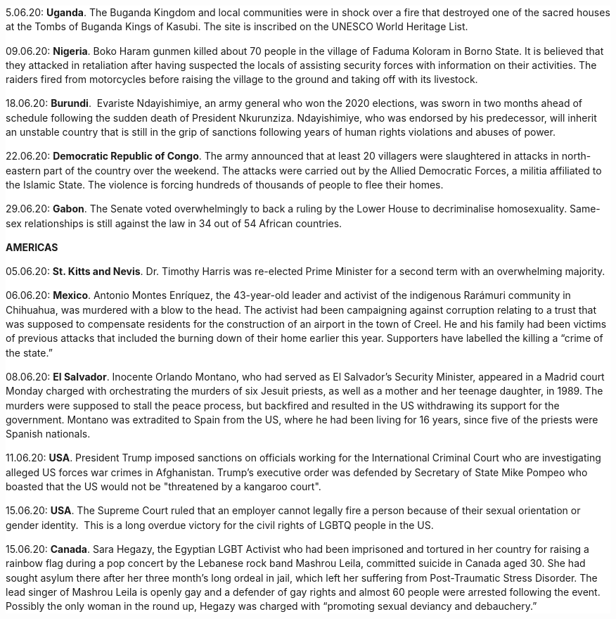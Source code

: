 5.06.20: **Uganda**. The Buganda Kingdom and local communities were in shock over a fire that destroyed one of the sacred houses at the Tombs of Buganda Kings of Kasubi. The site is inscribed on the UNESCO World Heritage List.

09.06.20: **Nigeria**. Boko Haram gunmen killed about 70 people in the village of Faduma Koloram in Borno State. It is believed that they attacked in retaliation after having suspected the locals of assisting security forces with information on their activities. The raiders fired from motorcycles before raising the village to the ground and taking off with its livestock.

18.06.20: **Burundi**.  Evariste Ndayishimiye, an army general who won the 2020 elections, was sworn in two months ahead of schedule following the sudden death of President Nkurunziza. Ndayishimiye, who was endorsed by his predecessor, will inherit an unstable country that is still in the grip of sanctions following years of human rights violations and abuses of power.

22.06.20: **Democratic Republic of Congo**. The army announced that at least 20 villagers were slaughtered in attacks in north-eastern part of the country over the weekend. The attacks were carried out by the Allied Democratic Forces, a militia affiliated to the Islamic State. The violence is forcing hundreds of thousands of people to flee their homes.

29.06.20: **Gabon**. The Senate voted overwhelmingly to back a ruling by the Lower House to decriminalise homosexuality. Same-sex relationships is still against the law in 34 out of 54 African countries.

**AMERICAS**

05.06.20: **St. Kitts and Nevis**. Dr. Timothy Harris was re-elected Prime Minister for a second term with an overwhelming majority.

06.06.20: **Mexico**. Antonio Montes Enríquez, the 43-year-old leader and activist of the indigenous Rarámuri community in Chihuahua, was murdered with a blow to the head. The activist had been campaigning against corruption relating to a trust that was supposed to compensate residents for the construction of an airport in the town of Creel. He and his family had been victims of previous attacks that included the burning down of their home earlier this year. Supporters have labelled the killing a “crime of the state.”

08.06.20: **El Salvador**. Inocente Orlando Montano, who had served as El Salvador’s Security Minister, appeared in a Madrid court Monday charged with orchestrating the murders of six Jesuit priests, as well as a mother and her teenage daughter, in 1989. The murders were supposed to stall the peace process, but backfired and resulted in the US withdrawing its support for the government. Montano was extradited to Spain from the US, where he had been living for 16 years, since five of the priests were Spanish nationals.

11.06.20: **USA**. President Trump imposed sanctions on officials working for the International Criminal Court who are investigating alleged US forces war crimes in Afghanistan. Trump’s executive order was defended by Secretary of State Mike Pompeo who boasted that the US would not be "threatened by a kangaroo court".

15.06.20: **USA**. The Supreme Court ruled that an employer cannot legally fire a person because of their sexual orientation or gender identity.  This is a long overdue victory for the civil rights of LGBTQ people in the US.

15.06.20: **Canada**. Sara Hegazy, the Egyptian LGBT Activist who had been imprisoned and tortured in her country for raising a rainbow flag during a pop concert by the Lebanese rock band Mashrou Leila, committed suicide in Canada aged 30. She had sought asylum there after her three month’s long ordeal in jail, which left her suffering from Post-Traumatic Stress Disorder. The lead singer of Mashrou Leila is openly gay and a defender of gay rights and almost 60 people were arrested following the event. Possibly the only woman in the round up, Hegazy was charged with “promoting sexual deviancy and debauchery.”
